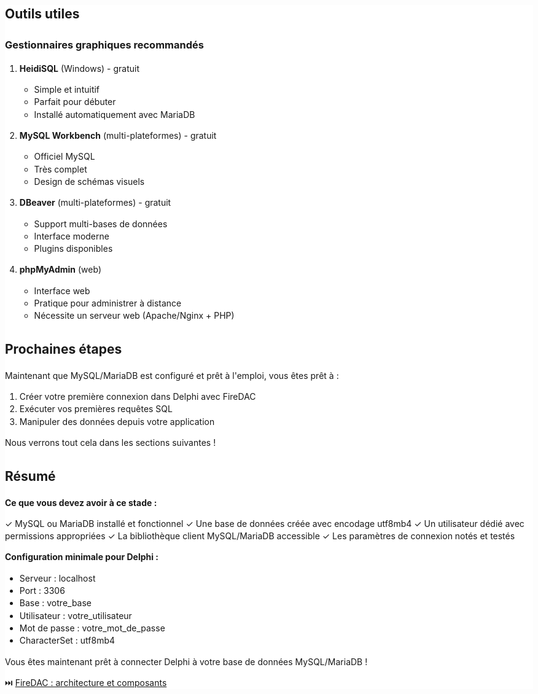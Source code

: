 ## Outils utiles

### Gestionnaires graphiques recommandés

1. **HeidiSQL** (Windows) - gratuit
   - Simple et intuitif
   - Parfait pour débuter
   - Installé automatiquement avec MariaDB

2. **MySQL Workbench** (multi-plateformes) - gratuit
   - Officiel MySQL
   - Très complet
   - Design de schémas visuels

3. **DBeaver** (multi-plateformes) - gratuit
   - Support multi-bases de données
   - Interface moderne
   - Plugins disponibles

4. **phpMyAdmin** (web)
   - Interface web
   - Pratique pour administrer à distance
   - Nécessite un serveur web (Apache/Nginx + PHP)

## Prochaines étapes

Maintenant que MySQL/MariaDB est configuré et prêt à l'emploi, vous êtes prêt à :

1. Créer votre première connexion dans Delphi avec FireDAC
2. Exécuter vos premières requêtes SQL
3. Manipuler des données depuis votre application

Nous verrons tout cela dans les sections suivantes !

## Résumé

**Ce que vous devez avoir à ce stade :**

✓ MySQL ou MariaDB installé et fonctionnel
✓ Une base de données créée avec encodage utf8mb4
✓ Un utilisateur dédié avec permissions appropriées
✓ La bibliothèque client MySQL/MariaDB accessible
✓ Les paramètres de connexion notés et testés

**Configuration minimale pour Delphi :**
- Serveur : localhost
- Port : 3306
- Base : votre_base
- Utilisateur : votre_utilisateur
- Mot de passe : votre_mot_de_passe
- CharacterSet : utf8mb4

Vous êtes maintenant prêt à connecter Delphi à votre base de données MySQL/MariaDB !

⏭️ [FireDAC : architecture et composants](/08-acces-aux-bases-de-donnees-mysql-mariadb/03-firedac-architecture-et-composants.md)
